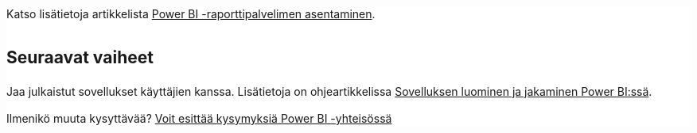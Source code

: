 Katso lisätietoja artikkelista [Power BI -raporttipalvelimen asentaminen](report-server/install-report-server.md).

## <a name="next-steps"></a>Seuraavat vaiheet
Jaa julkaistut sovellukset käyttäjien kanssa. Lisätietoja on ohjeartikkelissa [Sovelluksen luominen ja jakaminen Power BI:ssä](service-create-distribute-apps.md).

Ilmenikö muuta kysyttävää? [Voit esittää kysymyksiä Power BI -yhteisössä](http://community.powerbi.com/)
